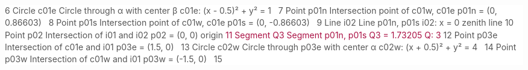 <td><span style="color:#585858">6</span></td>
<td><span style="color:#585858">Circle c01e</span></td>
<td><span style="color:#585858">Circle through &#945; with center &#946;</span></td>
<td><span style="color:#585858">c01e: (x - 0.5)² + y² = 1</span></td>
<td>&nbsp;</td>
</tr>
<tr style='vertical-align:baseline;'>
<td><span style="color:#555555">7</span></td>
<td><span style="color:#555555">Point p01n</span></td>
<td><span style="color:#555555">Intersection point of c01w, c01e</span></td>
<td><span style="color:#555555">p01n = (0, 0.86603)</span></td>
<td>&nbsp;</td>
</tr>
<tr style='vertical-align:baseline;'>
<td><span style="color:#555555">8</span></td>
<td><span style="color:#555555">Point p01s</span></td>
<td><span style="color:#555555">Intersection point of c01w, c01e</span></td>
<td><span style="color:#555555">p01s = (0, -0.86603)</span></td>
<td>&nbsp;</td>
</tr>
<tr style='vertical-align:baseline;'>
<td><span style="color:#585858">9</span></td>
<td><span style="color:#585858">Line i02</span></td>
<td><span style="color:#585858">Line p01n, p01s</span></td>
<td><span style="color:#585858">i02: x = 0</span></td>
<td><span style="color:#585858">zenith line</span></td>
</tr>
<tr style='vertical-align:baseline;'>
<td><span style="color:#555555">10</span></td>
<td><span style="color:#555555">Point p02</span></td>
<td><span style="color:#555555">Intersection of i01 and i02</span></td>
<td><span style="color:#555555">p02 = (0, 0)</span></td>
<td><span style="color:#555555">origin</span></td>
</tr>
<tr style='vertical-align:baseline;'>
<td><span style="color:#AA1144">11</span></td>
<td><span style="color:#AA1144">Segment Q3</span></td>
<td><span style="color:#AA1144">Segment p01n, p01s</span></td>
<td><span style="color:#AA1144">Q3 = 1.73205</span></td>
<td><span style="color:#AA1144">Q: 3</span></td>
</tr>
<tr style='vertical-align:baseline;'>
<td><span style="color:#555555">12</span></td>
<td><span style="color:#555555">Point p03e</span></td>
<td><span style="color:#555555">Intersection of c01e and i01</span></td>
<td><span style="color:#555555">p03e = (1.5, 0)</span></td>
<td>&nbsp;</td>
</tr>
<tr style='vertical-align:baseline;'>
<td><span style="color:#585858">13</span></td>
<td><span style="color:#585858">Circle c02w</span></td>
<td><span style="color:#585858">Circle through p03e with center &#945;</span></td>
<td><span style="color:#585858">c02w: (x + 0.5)² + y² = 4</span></td>
<td>&nbsp;</td>
</tr>
<tr style='vertical-align:baseline;'>
<td><span style="color:#555555">14</span></td>
<td><span style="color:#555555">Point p03w</span></td>
<td><span style="color:#555555">Intersection of c01w and i01</span></td>
<td><span style="color:#555555">p03w = (-1.5, 0)</span></td>
<td>&nbsp;</td>
</tr>
<tr style='vertical-align:baseline;'>
<td><span style="color:#585858">15</span></td>